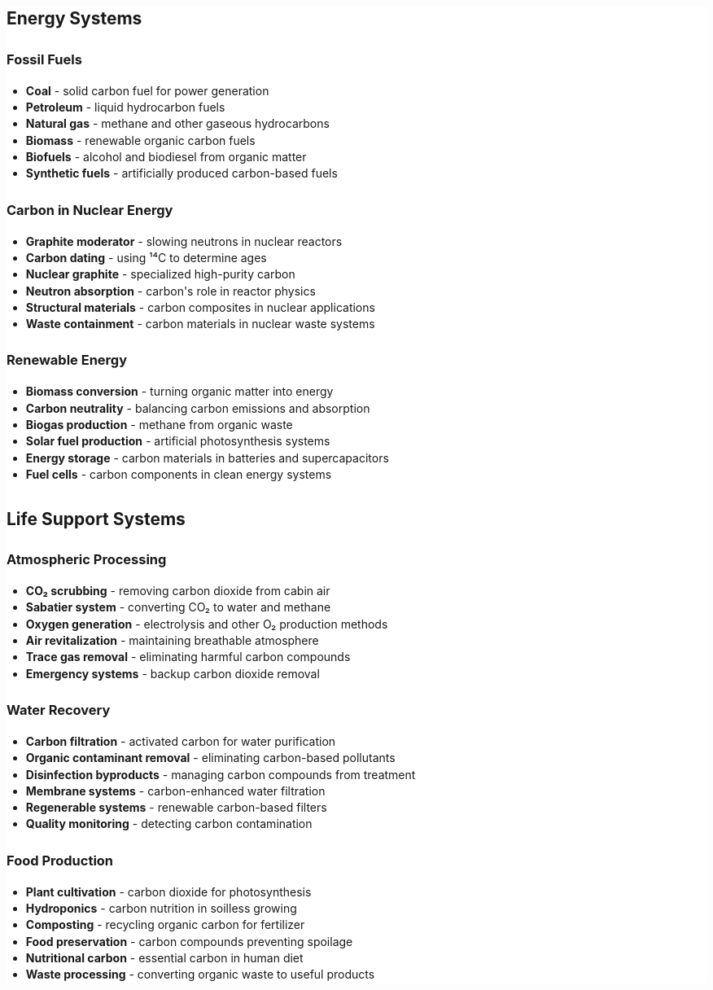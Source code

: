 ## Energy Systems

### Fossil Fuels
- **Coal** - solid carbon fuel for power generation
- **Petroleum** - liquid hydrocarbon fuels
- **Natural gas** - methane and other gaseous hydrocarbons
- **Biomass** - renewable organic carbon fuels
- **Biofuels** - alcohol and biodiesel from organic matter
- **Synthetic fuels** - artificially produced carbon-based fuels

### Carbon in Nuclear Energy
- **Graphite moderator** - slowing neutrons in nuclear reactors
- **Carbon dating** - using ¹⁴C to determine ages
- **Nuclear graphite** - specialized high-purity carbon
- **Neutron absorption** - carbon's role in reactor physics
- **Structural materials** - carbon composites in nuclear applications
- **Waste containment** - carbon materials in nuclear waste systems

### Renewable Energy
- **Biomass conversion** - turning organic matter into energy
- **Carbon neutrality** - balancing carbon emissions and absorption
- **Biogas production** - methane from organic waste
- **Solar fuel production** - artificial photosynthesis systems
- **Energy storage** - carbon materials in batteries and supercapacitors
- **Fuel cells** - carbon components in clean energy systems

## Life Support Systems

### Atmospheric Processing
- **CO₂ scrubbing** - removing carbon dioxide from cabin air
- **Sabatier system** - converting CO₂ to water and methane
- **Oxygen generation** - electrolysis and other O₂ production methods
- **Air revitalization** - maintaining breathable atmosphere
- **Trace gas removal** - eliminating harmful carbon compounds
- **Emergency systems** - backup carbon dioxide removal

### Water Recovery
- **Carbon filtration** - activated carbon for water purification
- **Organic contaminant removal** - eliminating carbon-based pollutants
- **Disinfection byproducts** - managing carbon compounds from treatment
- **Membrane systems** - carbon-enhanced water filtration
- **Regenerable systems** - renewable carbon-based filters
- **Quality monitoring** - detecting carbon contamination

### Food Production
- **Plant cultivation** - carbon dioxide for photosynthesis
- **Hydroponics** - carbon nutrition in soilless growing
- **Composting** - recycling organic carbon for fertilizer
- **Food preservation** - carbon compounds preventing spoilage
- **Nutritional carbon** - essential carbon in human diet
- **Waste processing** - converting organic waste to useful products
